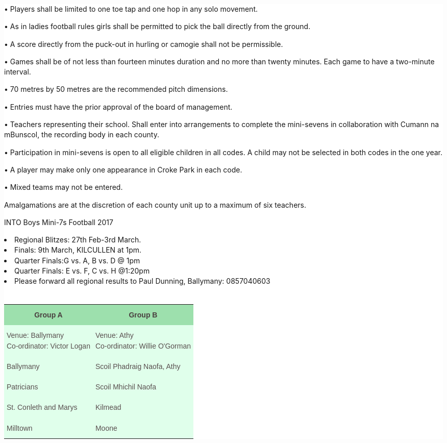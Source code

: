 •    Players shall be limited to one toe tap and one hop in any solo movement.

•    As in ladies football rules girls shall be permitted to pick the ball directly from the ground.

•    A score directly from the puck-out in hurling or camogie shall not be permissible.

•    Games shall be of not less than fourteen minutes duration and no more than twenty minutes. Each game to have a two-minute interval.

•    70 metres by 50 metres are the recommended pitch dimensions.

•    Entries must have the prior approval of the board of management.

•    Teachers representing their school. Shall enter into arrangements to complete the mini-sevens in collaboration with Cumann na mBunscol, the recording body in each county.

•    Participation in mini-sevens is open to all eligible children in all codes. A child may not be selected in both codes in the one year.

•    A player may make only one appearance in Croke Park in each code.

•    Mixed teams may not be entered.

Amalgamations are at the discretion of each county unit up to a maximum of six teachers.

 

INTO Boys Mini-7s Football 2017
<li>Regional Blitzes: 27th Feb-3rd March.</li>
<li>Finals: 9th March, KILCULLEN at 1pm.</li>
<li>Quarter Finals:G vs. A, B vs. D @ 1pm</li>
<li>Quarter Finals: E vs. F, C vs. H @1:20pm</li>
<li> Please forward all regional results to Paul Dunning, Ballymany: 0857040603</li>
<br>
<style type="text/css">
.tg {border-collapse:collapse;border-spacing:0;border-color:#bbb;}
.tg td{font-family:Arial, sans-serif;font-size:14px;padding:10px 5px;border-style:solid;border-width:0px;overflow:hidden;word-break:normal;border-color:#bbb;color:#594F4F;background-color:#E0FFEB;}
.tg th{font-family:Arial, sans-serif;font-size:14px;font-weight:normal;padding:10px 5px;border-style:solid;border-width:0px;overflow:hidden;word-break:normal;border-color:#bbb;color:#493F3F;background-color:#9DE0AD;}
.tg .tg-hgcj{font-weight:bold;text-align:center}
</style>
<table class="tg">
<tr>
<th class="tg-hgcj">Group A</th>
<th class="tg-hgcj">Group B</th>
</tr>
<tr>
<td class="tg-031e">Venue: Ballymany<br>Co-ordinator: Victor Logan</td>
<td class="tg-031e">Venue: Athy<br>Co-ordinator: Willie O'Gorman</td>
</tr>
<tr>
<td class="tg-031e">Ballymany</td>
<td class="tg-031e">Scoil Phadraig Naofa, Athy</td>
</tr>
<tr>
<td class="tg-031e">Patricians</td>
<td class="tg-031e">Scoil Mhichil Naofa</td>
</tr>
<tr>
<td class="tg-031e">St. Conleth and Marys</td>
<td class="tg-031e">Kilmead</td>
</tr>
<tr>
<td class="tg-031e">Milltown</td>
<td class="tg-031e">Moone</td>
</tr>